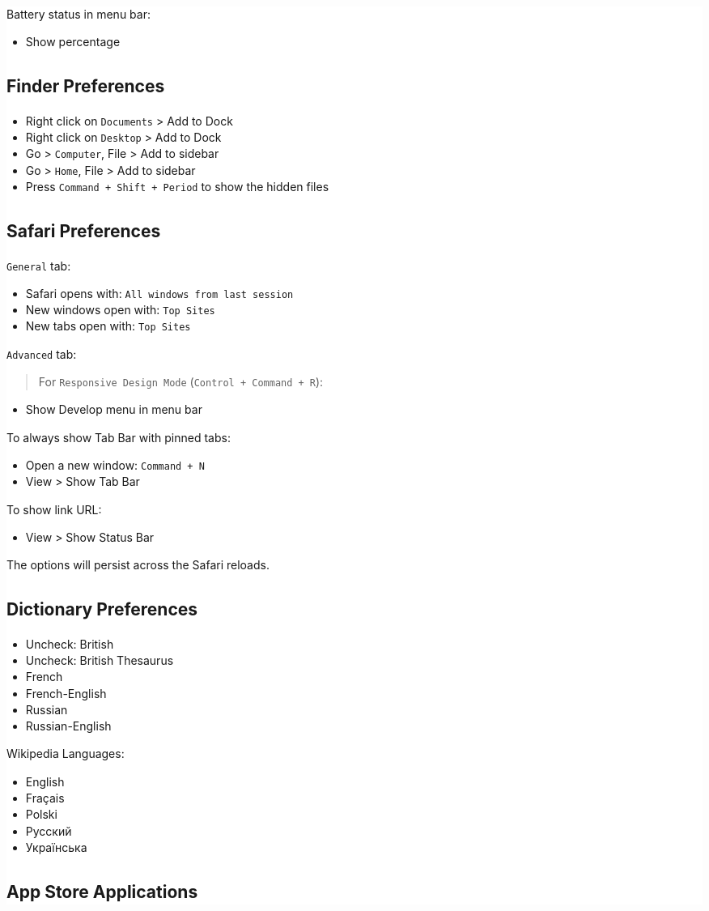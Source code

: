 Battery status in menu bar:

* Show percentage

Finder Preferences
------------------

* Right click on `Documents` > Add to Dock
* Right click on `Desktop` > Add to Dock
* Go > `Computer`, File > Add to sidebar
* Go > `Home`, File > Add to sidebar
* Press `Command + Shift + Period` to show the hidden files

Safari Preferences
------------------

`General` tab:

* Safari opens with: `All windows from last session`
* New windows open with: `Top Sites`
* New tabs open with: `Top Sites`

`Advanced` tab:

> For `Responsive Design Mode` (`Control + Command + R`):

* Show Develop menu in menu bar

To always show Tab Bar with pinned tabs:

* Open a new window: `Command + N`
* View > Show Tab Bar

To show link URL:

* View > Show Status Bar

The options will persist across the Safari reloads.

Dictionary Preferences
----------------------

* Uncheck: British
* Uncheck: British Thesaurus
* French
* French-English
* Russian
* Russian-English

Wikipedia Languages:

* English
* Fraçais
* Polski
* Русский
* Українська

App Store Applications
----------------------
